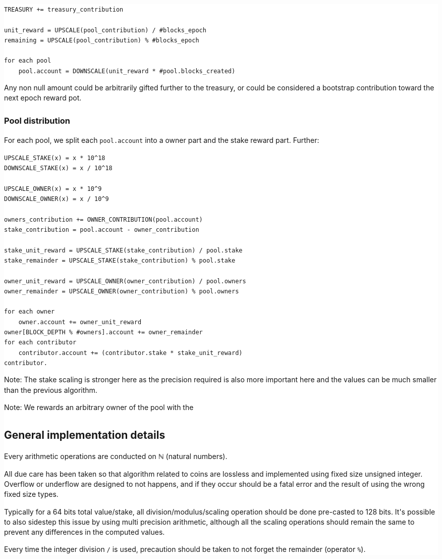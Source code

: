     TREASURY += treasury_contribution

    unit_reward = UPSCALE(pool_contribution) / #blocks_epoch
    remaining = UPSCALE(pool_contribution) % #blocks_epoch

    for each pool
        pool.account = DOWNSCALE(unit_reward * #pool.blocks_created)
    
Any non null amount could be arbitrarily gifted further to the treasury, or
could be considered a bootstrap contribution toward the next epoch reward pot.

### Pool distribution

For each pool, we split each `pool.account` into a owner part and the stake reward part. Further:

    UPSCALE_STAKE(x) = x * 10^18
    DOWNSCALE_STAKE(x) = x / 10^18

    UPSCALE_OWNER(x) = x * 10^9
    DOWNSCALE_OWNER(x) = x / 10^9

    owners_contribution += OWNER_CONTRIBUTION(pool.account)
    stake_contribution = pool.account - owner_contribution

    stake_unit_reward = UPSCALE_STAKE(stake_contribution) / pool.stake
    stake_remainder = UPSCALE_STAKE(stake_contribution) % pool.stake

    owner_unit_reward = UPSCALE_OWNER(owner_contribution) / pool.owners
    owner_remainder = UPSCALE_OWNER(owner_contribution) % pool.owners

    for each owner
        owner.account += owner_unit_reward
    owner[BLOCK_DEPTH % #owners].account += owner_remainder
    for each contributor
        contributor.account += (contributor.stake * stake_unit_reward)
    contributor.

Note: The stake scaling is stronger here as the precision required is also more
important here and the values can be much smaller than the previous algorithm.

Note: We rewards an arbitrary owner of the pool with the 

## General implementation details

Every arithmetic operations are conducted on ℕ (natural numbers).

All due care has been taken so that algorithm related to coins are lossless and
implemented using fixed size unsigned integer. Overflow or underflow are 
designed to not happens, and if they occur should be a fatal error and the
result of using the wrong fixed size types.

Typically for a 64 bits total value/stake, all division/modulus/scaling operation
should be done pre-casted to 128 bits. It's possible to also sidestep this issue
by using multi precision arithmetic, although all the scaling operations
should remain the same to prevent any differences in the computed values.

Every time the integer division `/` is used, precaution should be taken to
not forget the remainder (operator `%`).
